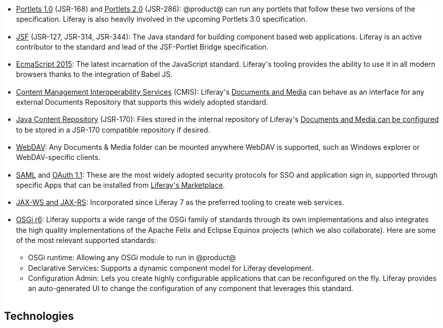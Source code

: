 -   [Portlets 1.0](https://jcp.org/en/jsr/detail?id=168) (JSR-168) 
    and [Portlets 2.0](https://jcp.org/en/jsr/detail?id=286) (JSR-286):
    @product@ can run any portlets that follow these two versions of the
    specification. Liferay is also heavily involved in the upcoming Portlets 3.0
    specification.
-   [JSF](http://www.oracle.com/technetwork/java/javaee/javaserverfaces-139869.html) (JSR-127,
    JSR-314, JSR-344): The Java standard for building component based web
    applications. Liferay is an active contributor to the standard and lead of
    the JSF-Portlet Bridge specification.
-   [EcmaScript 2015](http://www.ecma-international.org/ecma-262/6.0/):
    The latest incarnation of the JavaScript standard. Liferay's tooling
    provides the ability to use it in all modern browsers thanks to the
    integration of Babel JS.
-   [Content Management Interoperability Services](https://www.oasis-open.org/committees/cmis) (CMIS):
    Liferay's
    [Documents and Media](/discover/portal/-/knowledge_base/7-1/managing-documents-and-media)
    can behave as an interface for any external
    Documents Repository that supports this widely adopted standard.
-   [Java Content Repository](https://jcp.org/en/jsr/detail?id=170) (JSR-170):
    Files stored in the internal repository of Liferay's
    [Documents and Media can be configured](/discover/deployment/-/knowledge_base/7-1/document-repository-configuration)
    to be stored in a JSR-170 compatible repository if desired.
-   [WebDAV](http://www.webdav.org):
    Any Documents &amp; Media folder can be mounted anywhere WebDAV is
    supported, such as Windows explorer or WebDAV-specific clients.
-   [SAML](http://saml.xml.org) and
    [OAuth 1.1](http://oauth.net/core/1.1):
    These are the most widely adopted security protocols for SSO and application
    sign in, supported through specific Apps that can be installed from
    [Liferay's Marketplace](http://marketplace.liferay.com).
-   [JAX-WS and JAX-RS](/develop/tutorials/-/knowledge_base/7-1/jax-ws-and-jax-rs):
    Incorporated since Liferay 7 as the preferred tooling to create web
    services.

-   [OSGi r6](https://www.osgi.org):
    Liferay supports a wide range of the OSGi family of standards through its
    own implementations and also integrates the high quality implementations of
    the Apache Felix and Eclipse Equinox projects (which we also collaborate).
    Here are some of the most relevant supported standards:

    -   OSGi runtime: Allowing any OSGi module to run in
        @product@
    -   Declarative Services: Supports a dynamic component model for
        Liferay development.
    -   Configuration Admin: Lets you create highly configurable
        applications that can be reconfigured on the fly. Liferay provides
        an auto-generated UI to change the configuration of any component
        that leverages this standard.

## Technologies [](id=technologies)
